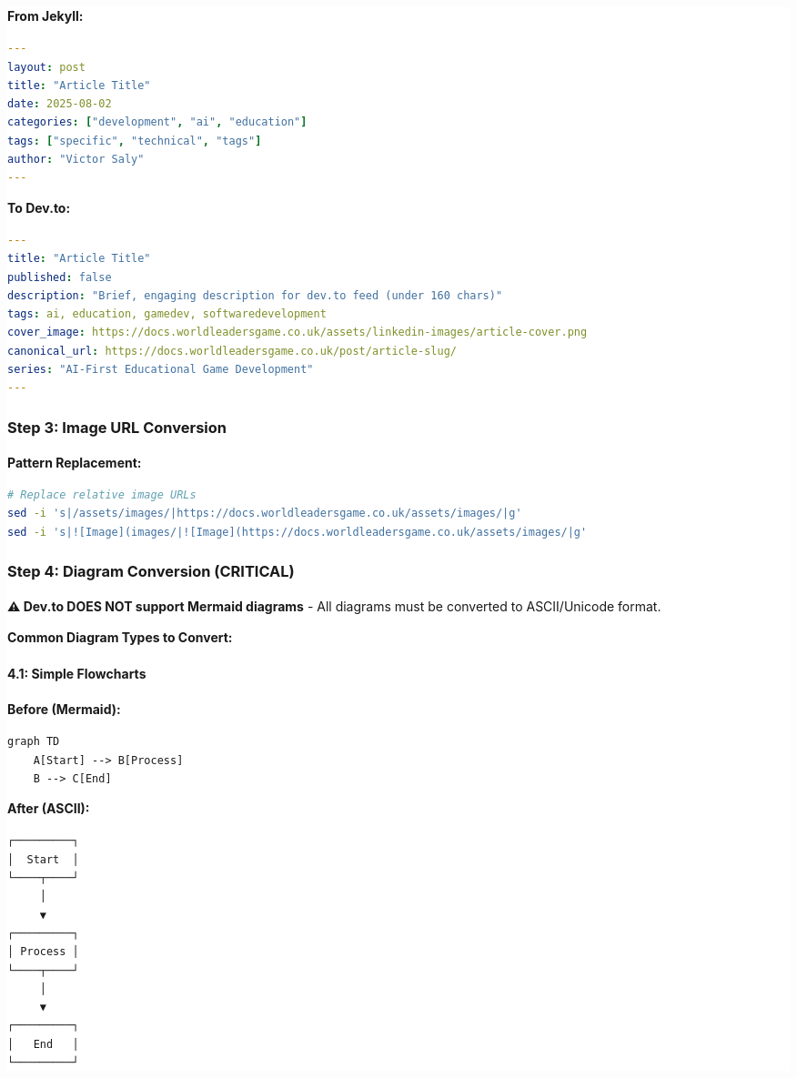 **From Jekyll:**

```yaml
---
layout: post
title: "Article Title"
date: 2025-08-02
categories: ["development", "ai", "education"]
tags: ["specific", "technical", "tags"]
author: "Victor Saly"
---
```

**To Dev.to:**

```yaml
---
title: "Article Title"
published: false
description: "Brief, engaging description for dev.to feed (under 160 chars)"
tags: ai, education, gamedev, softwaredevelopment
cover_image: https://docs.worldleadersgame.co.uk/assets/linkedin-images/article-cover.png
canonical_url: https://docs.worldleadersgame.co.uk/post/article-slug/
series: "AI-First Educational Game Development"
---
```

### Step 3: Image URL Conversion

**Pattern Replacement:**

```bash
# Replace relative image URLs
sed -i 's|/assets/images/|https://docs.worldleadersgame.co.uk/assets/images/|g'
sed -i 's|![Image](images/|![Image](https://docs.worldleadersgame.co.uk/assets/images/|g'
```

### Step 4: Diagram Conversion (CRITICAL)

**⚠️ Dev.to DOES NOT support Mermaid diagrams** - All diagrams must be converted to ASCII/Unicode format.

**Common Diagram Types to Convert:**

#### 4.1: Simple Flowcharts

**Before (Mermaid):**

```mermaid
graph TD
    A[Start] --> B[Process]
    B --> C[End]
```

**After (ASCII):**

```
┌─────────┐
│  Start  │
└────┬────┘
     │
     ▼
┌─────────┐
│ Process │
└────┬────┘
     │
     ▼
┌─────────┐
│   End   │
└─────────┘
```